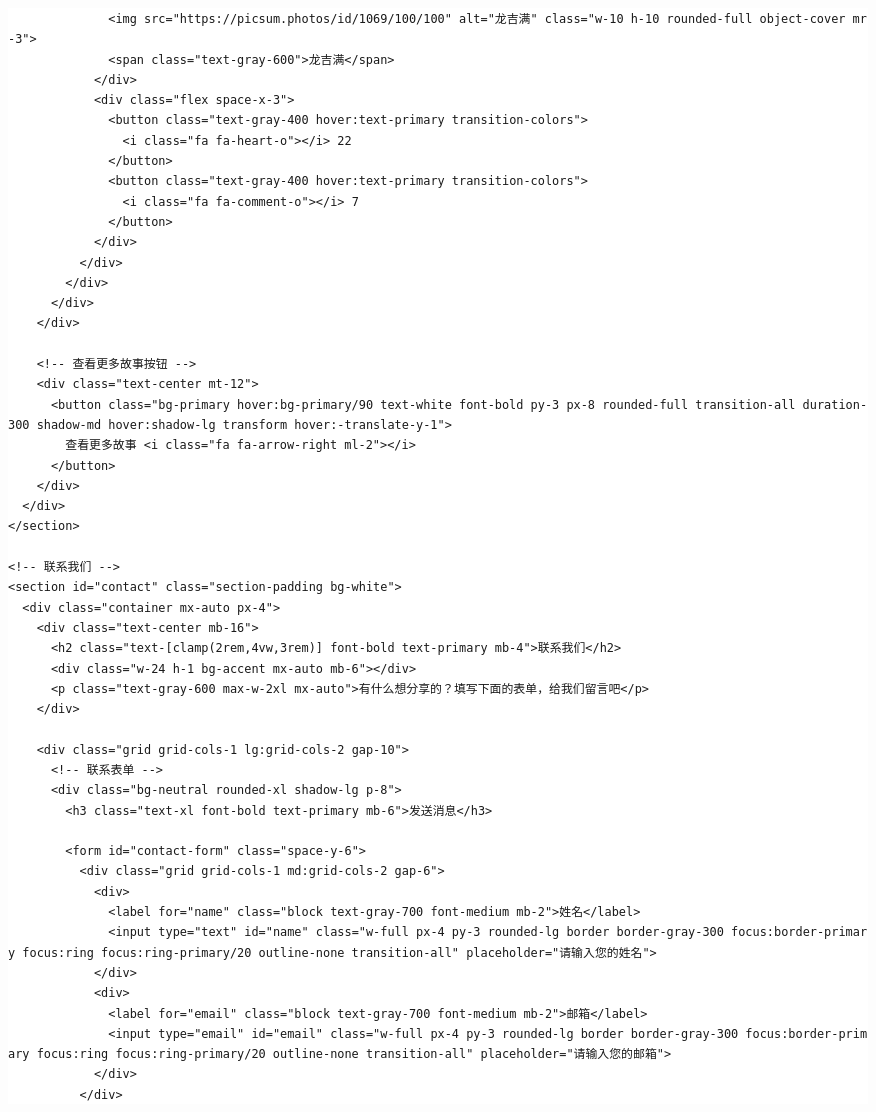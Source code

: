                   <img src="https://picsum.photos/id/1069/100/100" alt="龙吉满" class="w-10 h-10 rounded-full object-cover mr-3">
                  <span class="text-gray-600">龙吉满</span>
                </div>
                <div class="flex space-x-3">
                  <button class="text-gray-400 hover:text-primary transition-colors">
                    <i class="fa fa-heart-o"></i> 22
                  </button>
                  <button class="text-gray-400 hover:text-primary transition-colors">
                    <i class="fa fa-comment-o"></i> 7
                  </button>
                </div>
              </div>
            </div>
          </div>
        </div>

        <!-- 查看更多故事按钮 -->
        <div class="text-center mt-12">
          <button class="bg-primary hover:bg-primary/90 text-white font-bold py-3 px-8 rounded-full transition-all duration-300 shadow-md hover:shadow-lg transform hover:-translate-y-1">
            查看更多故事 <i class="fa fa-arrow-right ml-2"></i>
          </button>
        </div>
      </div>
    </section>

    <!-- 联系我们 -->
    <section id="contact" class="section-padding bg-white">
      <div class="container mx-auto px-4">
        <div class="text-center mb-16">
          <h2 class="text-[clamp(2rem,4vw,3rem)] font-bold text-primary mb-4">联系我们</h2>
          <div class="w-24 h-1 bg-accent mx-auto mb-6"></div>
          <p class="text-gray-600 max-w-2xl mx-auto">有什么想分享的？填写下面的表单，给我们留言吧</p>
        </div>

        <div class="grid grid-cols-1 lg:grid-cols-2 gap-10">
          <!-- 联系表单 -->
          <div class="bg-neutral rounded-xl shadow-lg p-8">
            <h3 class="text-xl font-bold text-primary mb-6">发送消息</h3>
            
            <form id="contact-form" class="space-y-6">
              <div class="grid grid-cols-1 md:grid-cols-2 gap-6">
                <div>
                  <label for="name" class="block text-gray-700 font-medium mb-2">姓名</label>
                  <input type="text" id="name" class="w-full px-4 py-3 rounded-lg border border-gray-300 focus:border-primary focus:ring focus:ring-primary/20 outline-none transition-all" placeholder="请输入您的姓名">
                </div>
                <div>
                  <label for="email" class="block text-gray-700 font-medium mb-2">邮箱</label>
                  <input type="email" id="email" class="w-full px-4 py-3 rounded-lg border border-gray-300 focus:border-primary focus:ring focus:ring-primary/20 outline-none transition-all" placeholder="请输入您的邮箱">
                </div>
              </div>
              